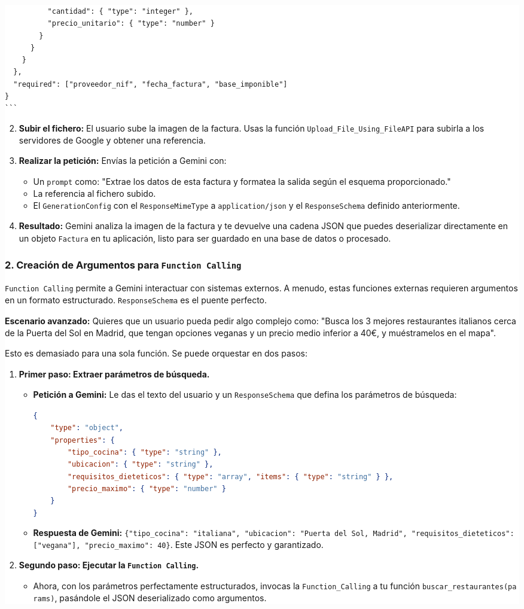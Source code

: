               "cantidad": { "type": "integer" },
              "precio_unitario": { "type": "number" }
            }
          }
        }
      },
      "required": ["proveedor_nif", "fecha_factura", "base_imponible"]
    }
    ```

2.  **Subir el fichero:** El usuario sube la imagen de la factura. Usas la función `Upload_File_Using_FileAPI` para subirla a los servidores de Google y obtener una referencia.

3.  **Realizar la petición:** Envías la petición a Gemini con:
    *   Un `prompt` como: "Extrae los datos de esta factura y formatea la salida según el esquema proporcionado."
    *   La referencia al fichero subido.
    *   El `GenerationConfig` con el `ResponseMimeType` a `application/json` y el `ResponseSchema` definido anteriormente.

4.  **Resultado:** Gemini analiza la imagen de la factura y te devuelve una cadena JSON que puedes deserializar directamente en un objeto `Factura` en tu aplicación, listo para ser guardado en una base de datos o procesado.

### 2. Creación de Argumentos para `Function Calling`

`Function Calling` permite a Gemini interactuar con sistemas externos. A menudo, estas funciones externas requieren argumentos en un formato estructurado. `ResponseSchema` es el puente perfecto.

**Escenario avanzado:** Quieres que un usuario pueda pedir algo complejo como: "Busca los 3 mejores restaurantes italianos cerca de la Puerta del Sol en Madrid, que tengan opciones veganas y un precio medio inferior a 40€, y muéstramelos en el mapa".

Esto es demasiado para una sola función. Se puede orquestar en dos pasos:

1.  **Primer paso: Extraer parámetros de búsqueda.**
    *   **Petición a Gemini:** Le das el texto del usuario y un `ResponseSchema` que defina los parámetros de búsqueda:
        ```json
        {
            "type": "object",
            "properties": {
                "tipo_cocina": { "type": "string" },
                "ubicacion": { "type": "string" },
                "requisitos_dieteticos": { "type": "array", "items": { "type": "string" } },
                "precio_maximo": { "type": "number" }
            }
        }
        ```
    *   **Respuesta de Gemini:** `{"tipo_cocina": "italiana", "ubicacion": "Puerta del Sol, Madrid", "requisitos_dieteticos": ["vegana"], "precio_maximo": 40}`. Este JSON es perfecto y garantizado.

2.  **Segundo paso: Ejecutar la `Function Calling`.**
    *   Ahora, con los parámetros perfectamente estructurados, invocas la `Function_Calling` a tu función `buscar_restaurantes(params)`, pasándole el JSON deserializado como argumentos.
